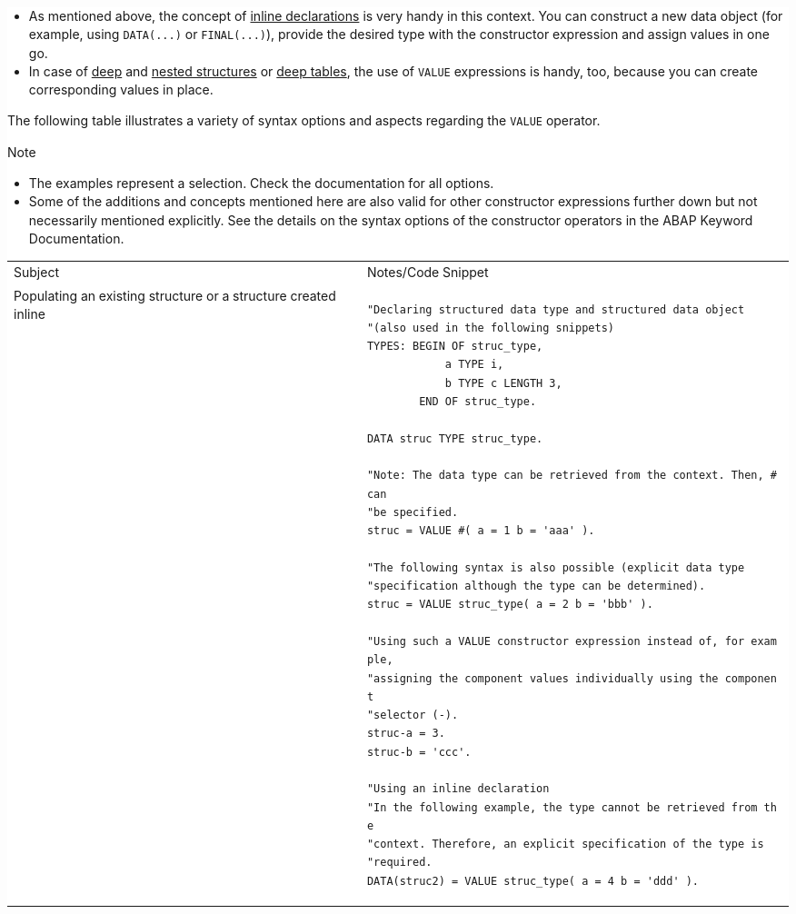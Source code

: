 - As mentioned above, the concept of [inline declarations](https://help.sap.com/doc/abapdocu_cp_index_htm/CLOUD/en-US/index.htm?file=abeninline_declarations.htm)
is very handy in this context. You can construct a new data object (for example, using `DATA(...)` or `FINAL(...)`), provide the desired type with the constructor expression and assign
values in one go.
- In case of [deep](https://help.sap.com/doc/abapdocu_cp_index_htm/CLOUD/en-US/index.htm?file=abendeep_structure_glosry.htm "Glossary Entry")
and [nested structures](https://help.sap.com/doc/abapdocu_cp_index_htm/CLOUD/en-US/index.htm?file=abennested_structure_glosry.htm "Glossary Entry")
or [deep tables](https://help.sap.com/doc/abapdocu_latest_index_htm/latest/en-US/index.htm?file=abendeep_table_glosry.htm "Glossary Entry"),
the use of `VALUE` expressions is handy, too, because you can create corresponding values in place.

The following table illustrates a variety of syntax options and aspects regarding the `VALUE` operator. 

> [!NOTE] 
> - The examples represent a selection. Check the documentation for all options. 
> - Some of the additions and concepts mentioned here are also valid for other constructor expressions further down but not necessarily mentioned explicitly. See the details on the syntax
options of the constructor operators in the ABAP Keyword Documentation.


<table>

<tr>
<td> Subject </td> <td> Notes/Code Snippet </td>
</tr>

<tr>
<td> Populating an existing structure or a structure created inline </td>

<td> 

``` abap
"Declaring structured data type and structured data object 
"(also used in the following snippets)
TYPES: BEGIN OF struc_type,
            a TYPE i,
            b TYPE c LENGTH 3,
        END OF struc_type.

DATA struc TYPE struc_type.

"Note: The data type can be retrieved from the context. Then, # can
"be specified.
struc = VALUE #( a = 1 b = 'aaa' ).

"The following syntax is also possible (explicit data type
"specification although the type can be determined).
struc = VALUE struc_type( a = 2 b = 'bbb' ).

"Using such a VALUE constructor expression instead of, for example,
"assigning the component values individually using the component
"selector (-).
struc-a = 3.
struc-b = 'ccc'.

"Using an inline declaration
"In the following example, the type cannot be retrieved from the
"context. Therefore, an explicit specification of the type is
"required.
DATA(struc2) = VALUE struc_type( a = 4 b = 'ddd' ).
``` 
